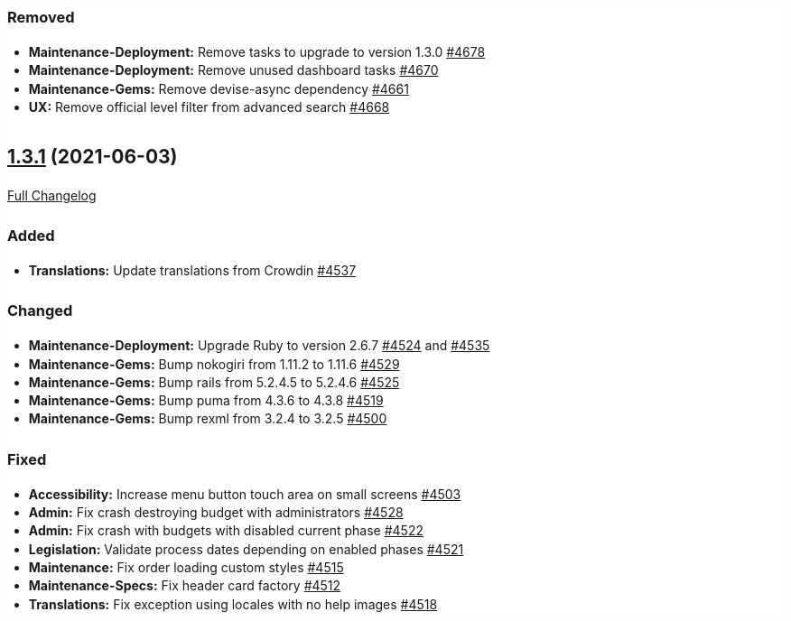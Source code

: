 ### Removed

- **Maintenance-Deployment:** Remove tasks to upgrade to version 1.3.0 [\#4678](https://github.com/consuldemocracy/consuldemocracy/pull/4678)
- **Maintenance-Deployment:** Remove unused dashboard tasks [\#4670](https://github.com/consuldemocracy/consuldemocracy/pull/4670)
- **Maintenance-Gems:** Remove devise-async dependency [\#4661](https://github.com/consuldemocracy/consuldemocracy/pull/4661)
- **UX:** Remove official level filter from advanced search [\#4668](https://github.com/consuldemocracy/consuldemocracy/pull/4668)

## [1.3.1](https://github.com/consuldemocracy/consuldemocracy/tree/1.3.1) (2021-06-03)

[Full Changelog](https://github.com/consuldemocracy/consuldemocracy/compare/1.3.0...1.3.1)

### Added

- **Translations:** Update translations from Crowdin [\#4537](https://github.com/consuldemocracy/consuldemocracy/pull/4537)

### Changed

- **Maintenance-Deployment:** Upgrade Ruby to version 2.6.7 [\#4524](https://github.com/consuldemocracy/consuldemocracy/pull/4524) and [\#4535](https://github.com/consuldemocracy/consuldemocracy/pull/4535)
- **Maintenance-Gems:** Bump nokogiri from 1.11.2 to 1.11.6 [\#4529](https://github.com/consuldemocracy/consuldemocracy/pull/4529)
- **Maintenance-Gems:** Bump rails from 5.2.4.5 to 5.2.4.6 [\#4525](https://github.com/consuldemocracy/consuldemocracy/pull/4525)
- **Maintenance-Gems:** Bump puma from 4.3.6 to 4.3.8 [\#4519](https://github.com/consuldemocracy/consuldemocracy/pull/4519)
- **Maintenance-Gems:** Bump rexml from 3.2.4 to 3.2.5 [\#4500](https://github.com/consuldemocracy/consuldemocracy/pull/4500)

### Fixed

- **Accessibility:** Increase menu button touch area on small screens [\#4503](https://github.com/consuldemocracy/consuldemocracy/pull/4503)
- **Admin:** Fix crash destroying budget with administrators [\#4528](https://github.com/consuldemocracy/consuldemocracy/pull/4528)
- **Admin:** Fix crash with budgets with disabled current phase [\#4522](https://github.com/consuldemocracy/consuldemocracy/pull/4522)
- **Legislation:** Validate process dates depending on enabled phases [\#4521](https://github.com/consuldemocracy/consuldemocracy/pull/4521)
- **Maintenance:** Fix order loading custom styles [\#4515](https://github.com/consuldemocracy/consuldemocracy/pull/4515)
- **Maintenance-Specs:** Fix header card factory [\#4512](https://github.com/consuldemocracy/consuldemocracy/pull/4512)
- **Translations:** Fix exception using locales with no help images [\#4518](https://github.com/consuldemocracy/consuldemocracy/pull/4518)
